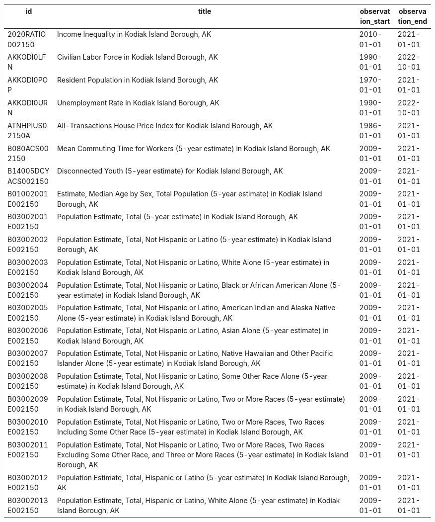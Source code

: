| id                        | title                                                                                                                                                                              | observation_start   | observation_end   |
|---------------------------|------------------------------------------------------------------------------------------------------------------------------------------------------------------------------------|---------------------|-------------------|
| 2020RATIO002150           | Income Inequality in Kodiak Island Borough, AK                                                                                                                                     | 2010-01-01          | 2021-01-01        |
| AKKODI0LFN                | Civilian Labor Force in Kodiak Island Borough, AK                                                                                                                                  | 1990-01-01          | 2022-10-01        |
| AKKODI0POP                | Resident Population in Kodiak Island Borough, AK                                                                                                                                   | 1970-01-01          | 2021-01-01        |
| AKKODI0URN                | Unemployment Rate in Kodiak Island Borough, AK                                                                                                                                     | 1990-01-01          | 2022-10-01        |
| ATNHPIUS02150A            | All-Transactions House Price Index for Kodiak Island Borough, AK                                                                                                                   | 1986-01-01          | 2021-01-01        |
| B080ACS002150             | Mean Commuting Time for Workers (5-year estimate) in Kodiak Island Borough, AK                                                                                                     | 2009-01-01          | 2021-01-01        |
| B14005DCYACS002150        | Disconnected Youth (5-year estimate) for Kodiak Island Borough, AK                                                                                                                 | 2009-01-01          | 2021-01-01        |
| B01002001E002150          | Estimate, Median Age by Sex, Total Population (5-year estimate) in Kodiak Island Borough, AK                                                                                       | 2009-01-01          | 2021-01-01        |
| B03002001E002150          | Population Estimate, Total (5-year estimate) in Kodiak Island Borough, AK                                                                                                          | 2009-01-01          | 2021-01-01        |
| B03002002E002150          | Population Estimate, Total, Not Hispanic or Latino (5-year estimate) in Kodiak Island Borough, AK                                                                                  | 2009-01-01          | 2021-01-01        |
| B03002003E002150          | Population Estimate, Total, Not Hispanic or Latino, White Alone (5-year estimate) in Kodiak Island Borough, AK                                                                     | 2009-01-01          | 2021-01-01        |
| B03002004E002150          | Population Estimate, Total, Not Hispanic or Latino, Black or African American Alone (5-year estimate) in Kodiak Island Borough, AK                                                 | 2009-01-01          | 2021-01-01        |
| B03002005E002150          | Population Estimate, Total, Not Hispanic or Latino, American Indian and Alaska Native Alone (5-year estimate) in Kodiak Island Borough, AK                                         | 2009-01-01          | 2021-01-01        |
| B03002006E002150          | Population Estimate, Total, Not Hispanic or Latino, Asian Alone (5-year estimate) in Kodiak Island Borough, AK                                                                     | 2009-01-01          | 2021-01-01        |
| B03002007E002150          | Population Estimate, Total, Not Hispanic or Latino, Native Hawaiian and Other Pacific Islander Alone (5-year estimate) in Kodiak Island Borough, AK                                | 2009-01-01          | 2021-01-01        |
| B03002008E002150          | Population Estimate, Total, Not Hispanic or Latino, Some Other Race Alone (5-year estimate) in Kodiak Island Borough, AK                                                           | 2009-01-01          | 2021-01-01        |
| B03002009E002150          | Population Estimate, Total, Not Hispanic or Latino, Two or More Races (5-year estimate) in Kodiak Island Borough, AK                                                               | 2009-01-01          | 2021-01-01        |
| B03002010E002150          | Population Estimate, Total, Not Hispanic or Latino, Two or More Races, Two Races Including Some Other Race (5-year estimate) in Kodiak Island Borough, AK                          | 2009-01-01          | 2021-01-01        |
| B03002011E002150          | Population Estimate, Total, Not Hispanic or Latino, Two or More Races, Two Races Excluding Some Other Race, and Three or More Races (5-year estimate) in Kodiak Island Borough, AK | 2009-01-01          | 2021-01-01        |
| B03002012E002150          | Population Estimate, Total, Hispanic or Latino (5-year estimate) in Kodiak Island Borough, AK                                                                                      | 2009-01-01          | 2021-01-01        |
| B03002013E002150          | Population Estimate, Total, Hispanic or Latino, White Alone (5-year estimate) in Kodiak Island Borough, AK                                                                         | 2009-01-01          | 2021-01-01        |